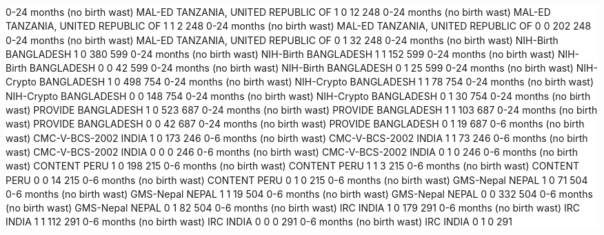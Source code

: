 0-24 months (no birth wast)   MAL-ED           TANZANIA, UNITED REPUBLIC OF   1                     0       12     248
0-24 months (no birth wast)   MAL-ED           TANZANIA, UNITED REPUBLIC OF   1                     1        2     248
0-24 months (no birth wast)   MAL-ED           TANZANIA, UNITED REPUBLIC OF   0                     0      202     248
0-24 months (no birth wast)   MAL-ED           TANZANIA, UNITED REPUBLIC OF   0                     1       32     248
0-24 months (no birth wast)   NIH-Birth        BANGLADESH                     1                     0      380     599
0-24 months (no birth wast)   NIH-Birth        BANGLADESH                     1                     1      152     599
0-24 months (no birth wast)   NIH-Birth        BANGLADESH                     0                     0       42     599
0-24 months (no birth wast)   NIH-Birth        BANGLADESH                     0                     1       25     599
0-24 months (no birth wast)   NIH-Crypto       BANGLADESH                     1                     0      498     754
0-24 months (no birth wast)   NIH-Crypto       BANGLADESH                     1                     1       78     754
0-24 months (no birth wast)   NIH-Crypto       BANGLADESH                     0                     0      148     754
0-24 months (no birth wast)   NIH-Crypto       BANGLADESH                     0                     1       30     754
0-24 months (no birth wast)   PROVIDE          BANGLADESH                     1                     0      523     687
0-24 months (no birth wast)   PROVIDE          BANGLADESH                     1                     1      103     687
0-24 months (no birth wast)   PROVIDE          BANGLADESH                     0                     0       42     687
0-24 months (no birth wast)   PROVIDE          BANGLADESH                     0                     1       19     687
0-6 months (no birth wast)    CMC-V-BCS-2002   INDIA                          1                     0      173     246
0-6 months (no birth wast)    CMC-V-BCS-2002   INDIA                          1                     1       73     246
0-6 months (no birth wast)    CMC-V-BCS-2002   INDIA                          0                     0        0     246
0-6 months (no birth wast)    CMC-V-BCS-2002   INDIA                          0                     1        0     246
0-6 months (no birth wast)    CONTENT          PERU                           1                     0      198     215
0-6 months (no birth wast)    CONTENT          PERU                           1                     1        3     215
0-6 months (no birth wast)    CONTENT          PERU                           0                     0       14     215
0-6 months (no birth wast)    CONTENT          PERU                           0                     1        0     215
0-6 months (no birth wast)    GMS-Nepal        NEPAL                          1                     0       71     504
0-6 months (no birth wast)    GMS-Nepal        NEPAL                          1                     1       19     504
0-6 months (no birth wast)    GMS-Nepal        NEPAL                          0                     0      332     504
0-6 months (no birth wast)    GMS-Nepal        NEPAL                          0                     1       82     504
0-6 months (no birth wast)    IRC              INDIA                          1                     0      179     291
0-6 months (no birth wast)    IRC              INDIA                          1                     1      112     291
0-6 months (no birth wast)    IRC              INDIA                          0                     0        0     291
0-6 months (no birth wast)    IRC              INDIA                          0                     1        0     291